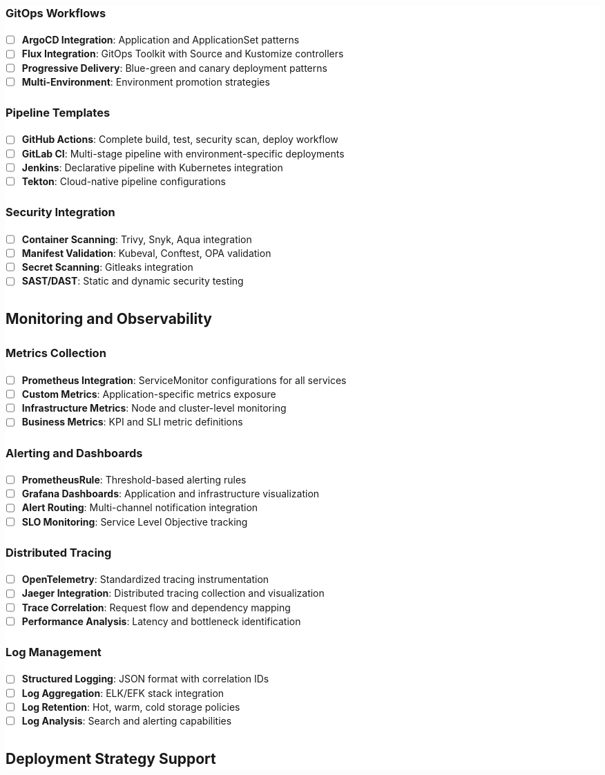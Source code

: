 ### GitOps Workflows

- [ ] **ArgoCD Integration**: Application and ApplicationSet patterns
- [ ] **Flux Integration**: GitOps Toolkit with Source and Kustomize controllers
- [ ] **Progressive Delivery**: Blue-green and canary deployment patterns
- [ ] **Multi-Environment**: Environment promotion strategies

### Pipeline Templates

- [ ] **GitHub Actions**: Complete build, test, security scan, deploy workflow
- [ ] **GitLab CI**: Multi-stage pipeline with environment-specific deployments
- [ ] **Jenkins**: Declarative pipeline with Kubernetes integration
- [ ] **Tekton**: Cloud-native pipeline configurations

### Security Integration

- [ ] **Container Scanning**: Trivy, Snyk, Aqua integration
- [ ] **Manifest Validation**: Kubeval, Conftest, OPA validation
- [ ] **Secret Scanning**: Gitleaks integration
- [ ] **SAST/DAST**: Static and dynamic security testing

##  Monitoring and Observability

### Metrics Collection

- [ ] **Prometheus Integration**: ServiceMonitor configurations for all services
- [ ] **Custom Metrics**: Application-specific metrics exposure
- [ ] **Infrastructure Metrics**: Node and cluster-level monitoring
- [ ] **Business Metrics**: KPI and SLI metric definitions

### Alerting and Dashboards

- [ ] **PrometheusRule**: Threshold-based alerting rules
- [ ] **Grafana Dashboards**: Application and infrastructure visualization
- [ ] **Alert Routing**: Multi-channel notification integration
- [ ] **SLO Monitoring**: Service Level Objective tracking

### Distributed Tracing

- [ ] **OpenTelemetry**: Standardized tracing instrumentation
- [ ] **Jaeger Integration**: Distributed tracing collection and visualization
- [ ] **Trace Correlation**: Request flow and dependency mapping
- [ ] **Performance Analysis**: Latency and bottleneck identification

### Log Management

- [ ] **Structured Logging**: JSON format with correlation IDs
- [ ] **Log Aggregation**: ELK/EFK stack integration
- [ ] **Log Retention**: Hot, warm, cold storage policies
- [ ] **Log Analysis**: Search and alerting capabilities

##  Deployment Strategy Support
